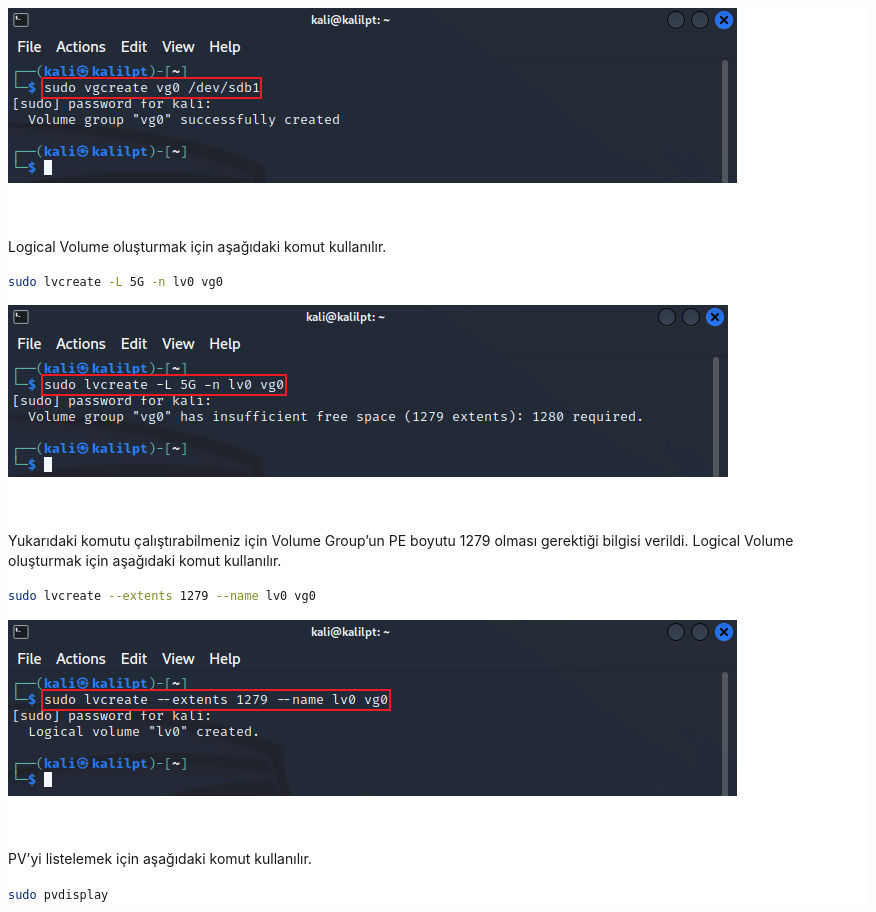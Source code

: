 ![LV Nasıl Oluşturulur?](https://raw.githubusercontent.com/caglargokcen/kali-linux/master/images/lvm/19.png)

<br>

Logical Volume oluşturmak için aşağıdaki komut kullanılır.

```bash
sudo lvcreate -L 5G -n lv0 vg0
```

![LV Nasıl Oluşturulur?](https://raw.githubusercontent.com/caglargokcen/kali-linux/master/images/lvm/20.png)

<br>

Yukarıdaki komutu çalıştırabilmeniz için Volume Group’un PE boyutu 1279 olması gerektiği bilgisi verildi. Logical Volume oluşturmak için aşağıdaki komut kullanılır.

```bash
sudo lvcreate --extents 1279 --name lv0 vg0
```

![LV Nasıl Oluşturulur?](https://raw.githubusercontent.com/caglargokcen/kali-linux/master/images/lvm/21.png)

<br>

PV’yi listelemek için aşağıdaki komut kullanılır.

```bash
sudo pvdisplay
```
